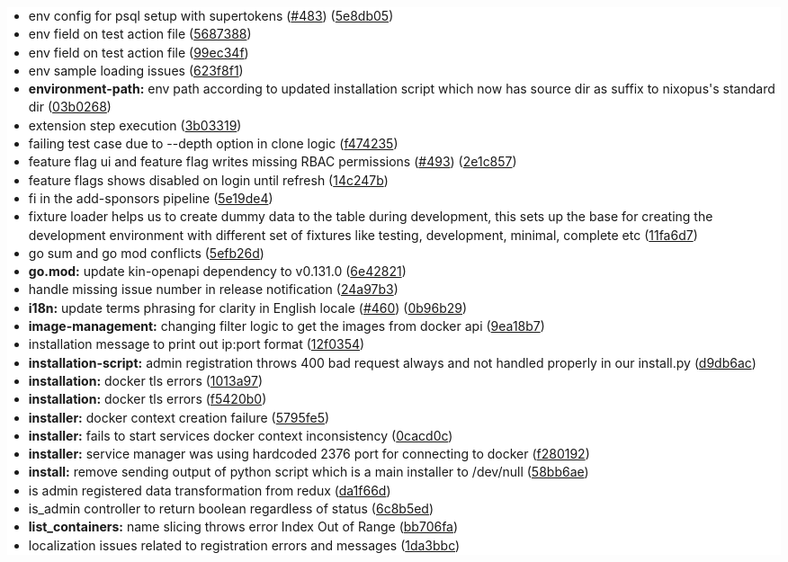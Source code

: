 * env config for psql setup with supertokens ([#483](https://github.com/Sumabhat11/nixopus/issues/483)) ([5e8db05](https://github.com/Sumabhat11/nixopus/commit/5e8db05b8c4b20b729952a79f6c1edbff32bf6db))
* env field on test action file ([5687388](https://github.com/Sumabhat11/nixopus/commit/5687388329775cf384c7c547acf4903a40ad1f35))
* env field on test action file ([99ec34f](https://github.com/Sumabhat11/nixopus/commit/99ec34f12239086a9f40d0107b00811ddb1b88de))
* env sample loading issues ([623f8f1](https://github.com/Sumabhat11/nixopus/commit/623f8f1980cebcd386f3ce7c6469c51c84b82b56))
* **environment-path:** env path according to updated installation script which now has source dir as suffix to nixopus's standard dir ([03b0268](https://github.com/Sumabhat11/nixopus/commit/03b02685da0c750eae0db967fe6ba8ed6a4c5e79))
* extension step execution ([3b03319](https://github.com/Sumabhat11/nixopus/commit/3b033195f4c856a3c050e8e5b7c8c79c329f1a5e))
* failing test case due to --depth option in clone logic ([f474235](https://github.com/Sumabhat11/nixopus/commit/f4742350a123952451cb0db24022a3c5aed92e27))
* feature flag ui and feature flag writes missing RBAC permissions ([#493](https://github.com/Sumabhat11/nixopus/issues/493)) ([2e1c857](https://github.com/Sumabhat11/nixopus/commit/2e1c857231d4587e736a157974585c670e0e09a4))
* feature flags shows disabled on login until refresh ([14c247b](https://github.com/Sumabhat11/nixopus/commit/14c247bb9f3912881a2aa1e1bd44442683d75152))
* fi in the add-sponsors pipeline ([5e19de4](https://github.com/Sumabhat11/nixopus/commit/5e19de4f0023893fe6c6ece2801e87a3155a91bd))
* fixture loader helps us to create dummy data to the table during development, this sets up the base for creating the development environment with different set of fixtures like testing, development, minimal, complete etc ([11fa6d7](https://github.com/Sumabhat11/nixopus/commit/11fa6d7769f72bbe90f055857f8acc5383e7bde5))
* go sum and go mod conflicts ([5efb26d](https://github.com/Sumabhat11/nixopus/commit/5efb26db2e24cdd52d0979041bc300c34096ad81))
* **go.mod:** update kin-openapi dependency to v0.131.0 ([6e42821](https://github.com/Sumabhat11/nixopus/commit/6e42821bde5ec22f1dbe347ae49825416d30d048))
* handle missing issue number in release notification ([24a97b3](https://github.com/Sumabhat11/nixopus/commit/24a97b389d4043842d3d1ec5b6d5f1ca592ae053))
* **i18n:** update terms phrasing for clarity in English locale ([#460](https://github.com/Sumabhat11/nixopus/issues/460)) ([0b96b29](https://github.com/Sumabhat11/nixopus/commit/0b96b29a459b8db0414d01c3e720e525e536d6c4))
* **image-management:** changing filter logic to get the images from docker api ([9ea18b7](https://github.com/Sumabhat11/nixopus/commit/9ea18b7e3e4bfe6c9713bc6fdbf26e97e7c2ddc7))
* installation message to print out ip:port format ([12f0354](https://github.com/Sumabhat11/nixopus/commit/12f0354010e0ef4467e961759b14d9d374afde42))
* **installation-script:** admin registration throws 400 bad request always and not handled properly in our install.py ([d9db6ac](https://github.com/Sumabhat11/nixopus/commit/d9db6acb7dfa1b4d960497be56dad9dec006edc6))
* **installation:** docker tls errors ([1013a97](https://github.com/Sumabhat11/nixopus/commit/1013a97a6004f6c3fc728ddb106c90cf45f82305))
* **installation:** docker tls errors ([f5420b0](https://github.com/Sumabhat11/nixopus/commit/f5420b0af200d5a69d34c5fa89782f6fb280b7a0))
* **installer:** docker context creation failure ([5795fe5](https://github.com/Sumabhat11/nixopus/commit/5795fe5c64e65def1351d3febdbfe6d2511a3077))
* **installer:** fails to start services docker context inconsistency ([0cacd0c](https://github.com/Sumabhat11/nixopus/commit/0cacd0c8b4a53e5135968a00fc24e824eaeedab7))
* **installer:** service manager was using hardcoded 2376 port for connecting to docker ([f280192](https://github.com/Sumabhat11/nixopus/commit/f2801922f9cd169de2b80138a057afe58d103317))
* **install:** remove sending output of python script which is a main installer to /dev/null ([58bb6ae](https://github.com/Sumabhat11/nixopus/commit/58bb6aec51244b9fc125894126333c75f7f1bf3c))
* is admin registered data transformation from redux ([da1f66d](https://github.com/Sumabhat11/nixopus/commit/da1f66d6c3d606417b27ad341be71396af45152a))
* is_admin controller to return boolean regardless of status ([6c8b5ed](https://github.com/Sumabhat11/nixopus/commit/6c8b5edf36bba6e24b2ee6c55c76115d7296aaee))
* **list_containers:** name slicing throws error Index Out of Range ([bb706fa](https://github.com/Sumabhat11/nixopus/commit/bb706fa33674fb6f03fc635bb523c6634e62694a))
* localization issues related to registration errors and messages ([1da3bbc](https://github.com/Sumabhat11/nixopus/commit/1da3bbc8f72b9426851d5eabd66630dfa5d1f390))